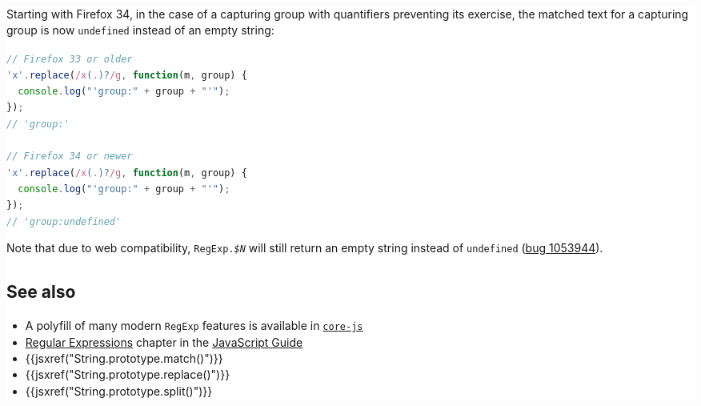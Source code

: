 Starting with Firefox 34, in the case of a capturing group with quantifiers
preventing its exercise, the matched text for a capturing group is now
`undefined` instead of an empty string:

```js
// Firefox 33 or older
'x'.replace(/x(.)?/g, function(m, group) {
  console.log("'group:" + group + "'");
});
// 'group:'

// Firefox 34 or newer
'x'.replace(/x(.)?/g, function(m, group) {
  console.log("'group:" + group + "'");
});
// 'group:undefined'
```

Note that due to web compatibility, <code>RegExp.<var>$N</var></code> will still
return an empty string instead of `undefined`
([bug 1053944](https://bugzilla.mozilla.org/show_bug.cgi?id=1053944)).

## See also

*   A polyfill of many modern `RegExp` features is available in
    [`core-js`](https://github.com/zloirock/core-js#ecmascript-string-and-regexp)
*   [Regular Expressions](/en-US/docs/Web/JavaScript/Guide/Regular_Expressions)
    chapter in the [JavaScript Guide](/en-US/docs/Web/JavaScript/Guide)
*   {{jsxref("String.prototype.match()")}}
*   {{jsxref("String.prototype.replace()")}}
*   {{jsxref("String.prototype.split()")}}
